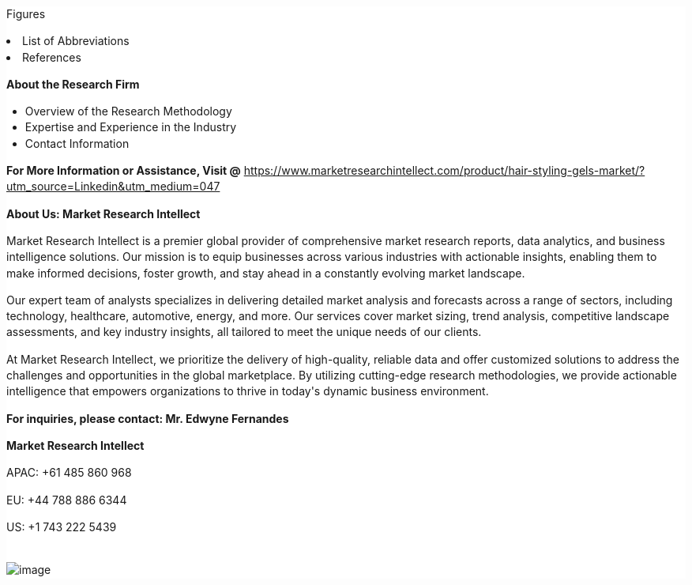 Figures</li><li>List of Abbreviations</li><li>References</li></ul><p><strong>About the Research Firm</strong></p><ul><li>Overview of the Research Methodology</li><li>Expertise and Experience in the Industry</li><li>Contact Information</li></ul></div><div class="article-main__content" data-test-id="publishing-text-block"><p><span class="font-[700]"><strong>For More Information or Assistance, Visit @</strong>&nbsp;<a href="https://www.marketresearchintellect.com/product/hair-styling-gels-market/?utm_source=Linkedin&utm_medium=047">https://www.marketresearchintellect.com/product/hair-styling-gels-market/?utm_source=Linkedin&utm_medium=047</a></span></p><p><strong>About Us: Market Research Intellect</strong></p><p>Market Research Intellect is a premier global provider of comprehensive market research reports, data analytics, and business intelligence solutions. Our mission is to equip businesses across various industries with actionable insights, enabling them to make informed decisions, foster growth, and stay ahead in a constantly evolving market landscape.</p><p>Our expert team of analysts specializes in delivering detailed market analysis and forecasts across a range of sectors, including technology, healthcare, automotive, energy, and more. Our services cover market sizing, trend analysis, competitive landscape assessments, and key industry insights, all tailored to meet the unique needs of our clients.</p><p>At Market Research Intellect, we prioritize the delivery of high-quality, reliable data and offer customized solutions to address the challenges and opportunities in the global marketplace. By utilizing cutting-edge research methodologies, we provide actionable intelligence that empowers organizations to thrive in today's dynamic business environment.</p><p><strong>For inquiries, please contact: Mr. Edwyne Fernandes</strong></p><p><strong>Market Research Intellect</strong></p><p>APAC: +61 485 860 968</p><p>EU: +44 788 886 6344</p><p>US: +1 743 222 5439</p></div><div class="article-main__content" data-test-id="publishing-text-block">&nbsp;</div>
![image](https://github.com/user-attachments/assets/97de7e14-c860-4cd2-811d-fa99e59bc00e)
